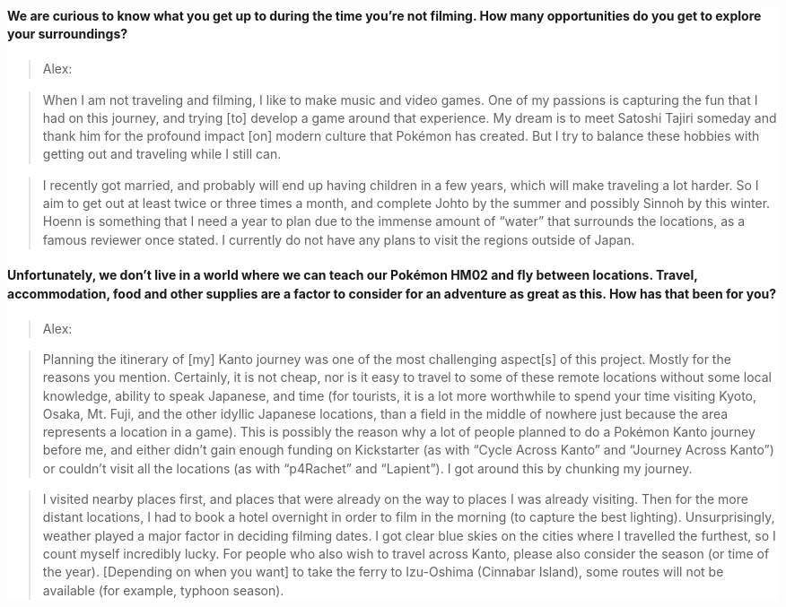 

#### We are curious to know what you get up to during the time you’re not filming. How many opportunities do you get to explore your surroundings?

> Alex:

> 

> When I am not traveling and filming, I like to make music and video games. One of my passions is capturing the fun that I had on this journey, and trying \[to\] develop a game around that experience. My dream is to meet Satoshi Tajiri someday and thank him for the profound impact \[on\] modern culture that Pokémon has created. But I try to balance these hobbies with getting out and traveling while I still can. 

> 

> I recently got married, and probably will end up having children in a few years, which will make traveling a lot harder. So I aim to get out at least twice or three times a month, and complete Johto by the summer and possibly Sinnoh by this winter. Hoenn is something that I need a year to plan due to the immense amount of “water” that surrounds the locations, as a famous reviewer once stated. I currently do not have any plans to visit the regions outside of Japan.

#### Unfortunately, we don’t live in a world where we can teach our Pokémon HM02 and fly between locations. Travel, accommodation, food and other supplies are a factor to consider for an adventure as great as this. How has that been for you?

> Alex:

> 

> Planning the itinerary of \[my\] Kanto journey was one of the most challenging aspect\[s\] of this project. Mostly for the reasons you mention. Certainly, it is not cheap, nor is it easy to travel to some of these remote locations without some local knowledge, ability to speak Japanese, and time (for tourists, it is a lot more worthwhile to spend your time visiting Kyoto, Osaka, Mt. Fuji, and the other idyllic Japanese locations, than a field in the middle of nowhere just because the area represents a location in a game). This is possibly the reason why a lot of people planned to do a Pokémon Kanto journey before me, and either didn’t gain enough funding on Kickstarter (as with “Cycle Across Kanto” and “Journey Across Kanto”) or couldn’t visit all the locations (as with “p4Rachet” and “Lapient”). I got around this by chunking my journey. 

> 

> I visited nearby places first, and places that were already on the way to places I was already visiting. Then for the more distant locations, I had to book a hotel overnight in order to film in the morning (to capture the best lighting). Unsurprisingly, weather played a major factor in deciding filming dates. I got clear blue skies on the cities where I travelled the furthest, so I count myself incredibly lucky. For people who also wish to travel across Kanto, please also consider the season (or time of the year). \[Depending on when you want\] to take the ferry to Izu-Oshima (Cinnabar Island), some routes will not be available (for example, typhoon season).


